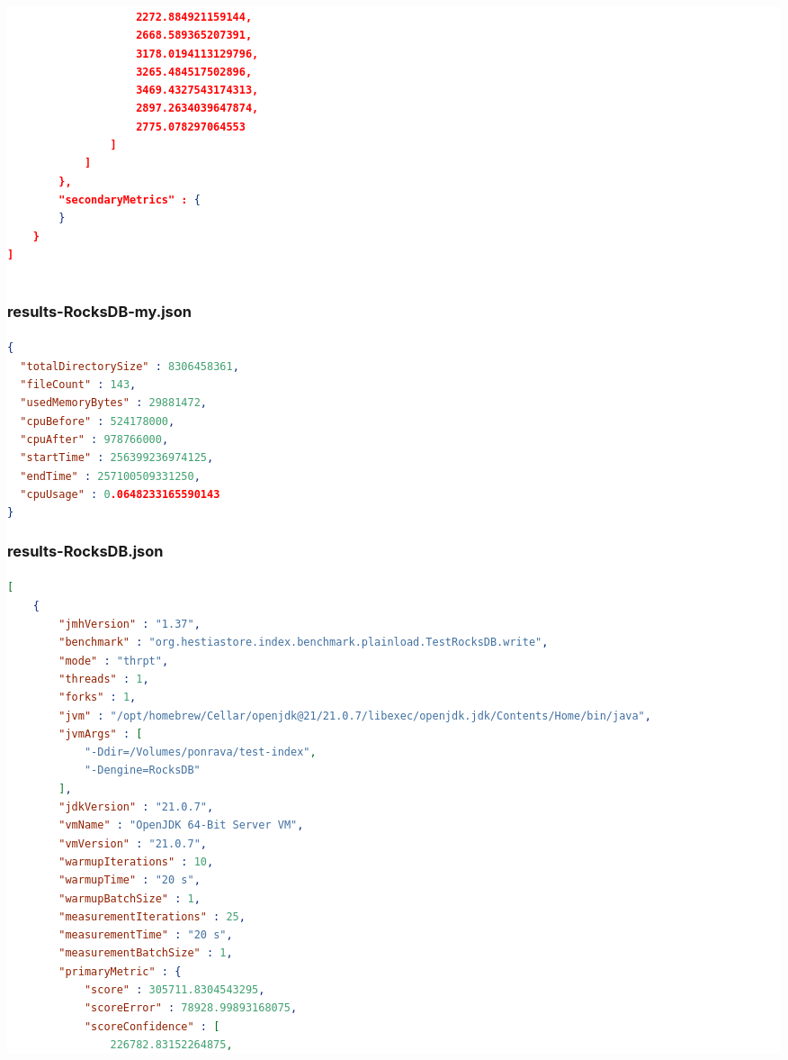 ```json
                    2272.884921159144,
                    2668.589365207391,
                    3178.0194113129796,
                    3265.484517502896,
                    3469.4327543174313,
                    2897.2634039647874,
                    2775.078297064553
                ]
            ]
        },
        "secondaryMetrics" : {
        }
    }
]



```

### results-RocksDB-my.json

```json
{
  "totalDirectorySize" : 8306458361,
  "fileCount" : 143,
  "usedMemoryBytes" : 29881472,
  "cpuBefore" : 524178000,
  "cpuAfter" : 978766000,
  "startTime" : 256399236974125,
  "endTime" : 257100509331250,
  "cpuUsage" : 0.0648233165590143
}
```

### results-RocksDB.json

```json
[
    {
        "jmhVersion" : "1.37",
        "benchmark" : "org.hestiastore.index.benchmark.plainload.TestRocksDB.write",
        "mode" : "thrpt",
        "threads" : 1,
        "forks" : 1,
        "jvm" : "/opt/homebrew/Cellar/openjdk@21/21.0.7/libexec/openjdk.jdk/Contents/Home/bin/java",
        "jvmArgs" : [
            "-Ddir=/Volumes/ponrava/test-index",
            "-Dengine=RocksDB"
        ],
        "jdkVersion" : "21.0.7",
        "vmName" : "OpenJDK 64-Bit Server VM",
        "vmVersion" : "21.0.7",
        "warmupIterations" : 10,
        "warmupTime" : "20 s",
        "warmupBatchSize" : 1,
        "measurementIterations" : 25,
        "measurementTime" : "20 s",
        "measurementBatchSize" : 1,
        "primaryMetric" : {
            "score" : 305711.8304543295,
            "scoreError" : 78928.99893168075,
            "scoreConfidence" : [
                226782.83152264875,
```